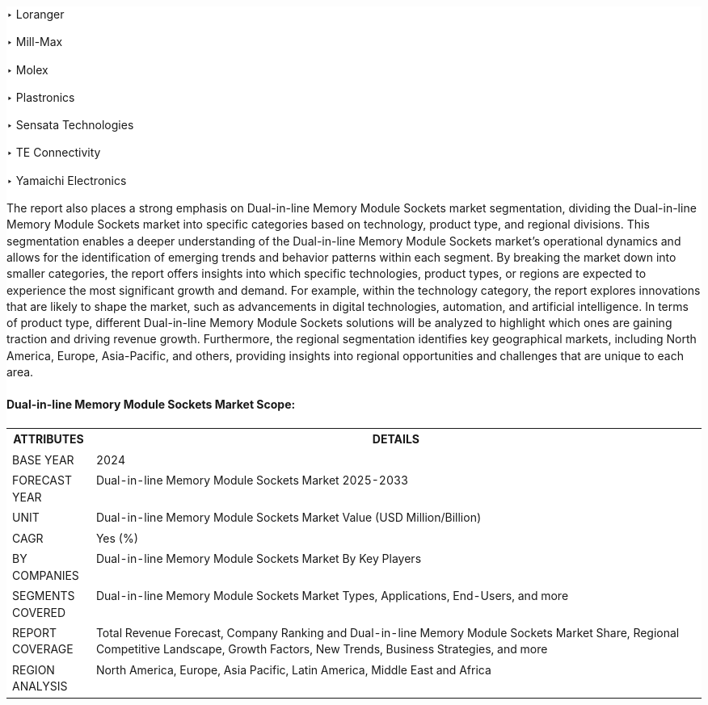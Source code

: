 ‣ Loranger

‣ Mill-Max

‣ Molex

‣ Plastronics

‣ Sensata Technologies

‣ TE Connectivity

‣ Yamaichi Electronics

The report also places a strong emphasis on Dual-in-line Memory Module Sockets market segmentation, dividing the Dual-in-line Memory Module Sockets market into specific categories based on technology, product type, and regional divisions. This segmentation enables a deeper understanding of the Dual-in-line Memory Module Sockets market’s operational dynamics and allows for the identification of emerging trends and behavior patterns within each segment. By breaking the market down into smaller categories, the report offers insights into which specific technologies, product types, or regions are expected to experience the most significant growth and demand. For example, within the technology category, the report explores innovations that are likely to shape the market, such as advancements in digital technologies, automation, and artificial intelligence. In terms of product type, different Dual-in-line Memory Module Sockets solutions will be analyzed to highlight which ones are gaining traction and driving revenue growth. Furthermore, the regional segmentation identifies key geographical markets, including North America, Europe, Asia-Pacific, and others, providing insights into regional opportunities and challenges that are unique to each area.

<h4>Dual-in-line Memory Module Sockets Market Scope:</h4>
<table>
<tr>
<th>ATTRIBUTES</th>
<th>DETAILS</th>
</tr>
<tr>
<td>BASE YEAR</td>
<td>2024</td>
</tr>
<tr>
<td>FORECAST YEAR</td>
<td>Dual-in-line Memory Module Sockets Market 2025-2033</td>
</tr>
<tr>
<td>UNIT</td>
<td>Dual-in-line Memory Module Sockets Market Value (USD Million/Billion)</td>
<tr>
<td>CAGR</td>
<td>Yes (%)</td>
</tr>
</tr>
<tr>
<td>BY COMPANIES</td>
<td>Dual-in-line Memory Module Sockets Market By Key Players</td>
</tr>
<tr>
<td>SEGMENTS COVERED</td>
<td>Dual-in-line Memory Module Sockets Market Types, Applications, End-Users, and more</td>
</tr>
<tr>
<td>REPORT COVERAGE</td>
<td>Total Revenue Forecast, Company Ranking and Dual-in-line Memory Module Sockets Market Share, Regional Competitive Landscape, Growth Factors, New Trends, Business Strategies, and more</td>
</tr>
<tr>
<td>REGION ANALYSIS</td>
<td>North America, Europe, Asia Pacific, Latin America, Middle East and Africa</td>
</tr>